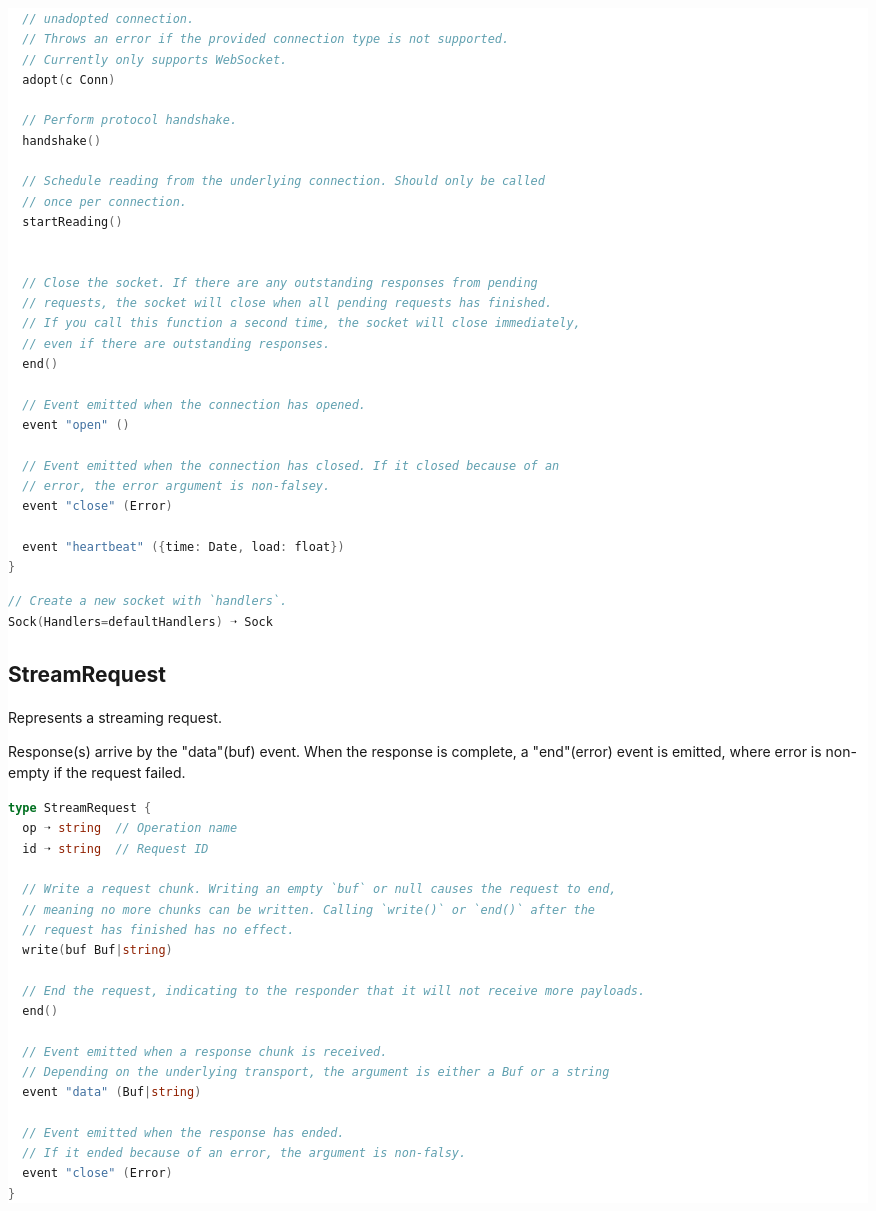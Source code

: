 ```go
  // unadopted connection.
  // Throws an error if the provided connection type is not supported.
  // Currently only supports WebSocket.
  adopt(c Conn)

  // Perform protocol handshake.
  handshake()

  // Schedule reading from the underlying connection. Should only be called
  // once per connection.
  startReading()


  // Close the socket. If there are any outstanding responses from pending
  // requests, the socket will close when all pending requests has finished.
  // If you call this function a second time, the socket will close immediately,
  // even if there are outstanding responses.
  end()

  // Event emitted when the connection has opened.
  event "open" ()

  // Event emitted when the connection has closed. If it closed because of an
  // error, the error argument is non-falsey.
  event "close" (Error)

  event "heartbeat" ({time: Date, load: float})
}
```

```go
// Create a new socket with `handlers`.
Sock(Handlers=defaultHandlers) ➝ Sock
```

## StreamRequest

Represents a streaming request.

Response(s) arrive by the "data"(buf) event. When the response is complete,
a "end"(error) event is emitted, where error is non-empty if the request failed.

```go
type StreamRequest {
  op ➝ string  // Operation name
  id ➝ string  // Request ID

  // Write a request chunk. Writing an empty `buf` or null causes the request to end,
  // meaning no more chunks can be written. Calling `write()` or `end()` after the
  // request has finished has no effect.
  write(buf Buf|string)

  // End the request, indicating to the responder that it will not receive more payloads.
  end()

  // Event emitted when a response chunk is received.
  // Depending on the underlying transport, the argument is either a Buf or a string
  event "data" (Buf|string)

  // Event emitted when the response has ended.
  // If it ended because of an error, the argument is non-falsy.
  event "close" (Error)
}
```
